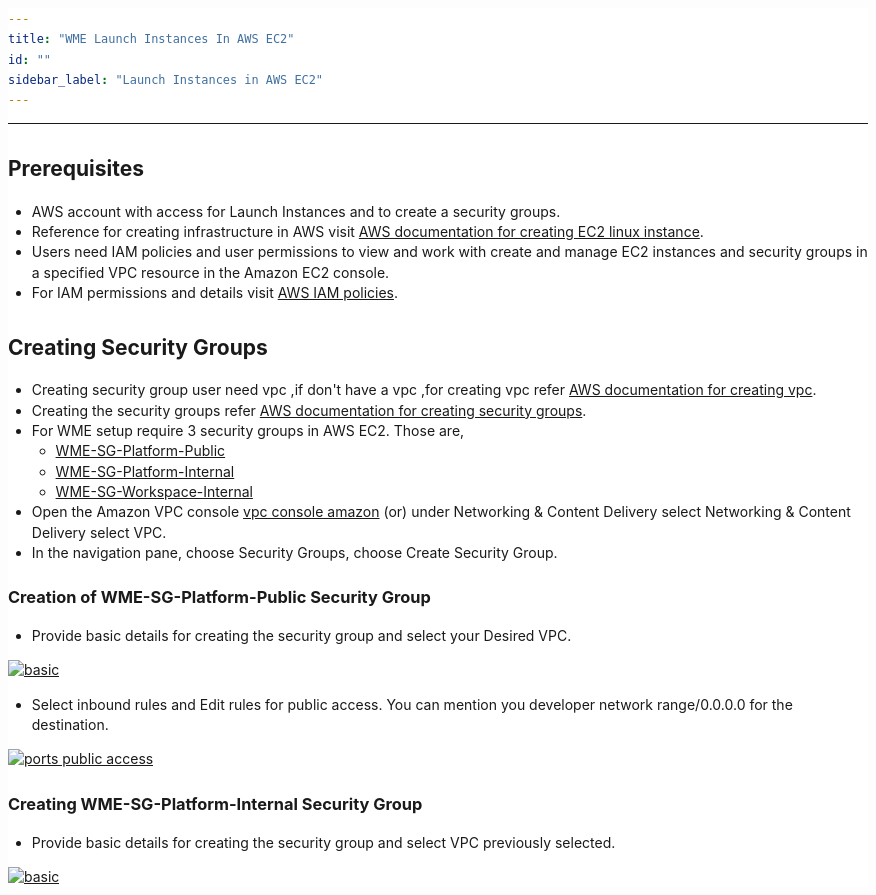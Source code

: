 ```yaml
---
title: "WME Launch Instances In AWS EC2"
id: ""
sidebar_label: "Launch Instances in AWS EC2"
---
```

---

## Prerequisites

- AWS account with access for Launch Instances and to create a security groups.
- Reference for creating infrastructure in AWS visit [AWS documentation for creating EC2 linux instance](https://docs.aws.amazon.com/AWSEC2/latest/UserGuide/EC2_GetStarted.html).
- Users need IAM policies and user permissions to view and work with create and manage EC2 instances and security groups in a specified VPC resource in the Amazon EC2 console.
- For IAM permissions and details visit [AWS IAM policies](https://docs.aws.amazon.com/IAM/latest/UserGuide/reference_policies_actions-resources-contextkeys.html).

## Creating Security Groups

- Creating security group user need vpc ,if don't have a vpc ,for creating vpc refer [AWS documentation for creating vpc](https://docs.aws.amazon.com/directoryservice/latest/admin-guide/gsg_create_vpc.html).
- Creating the security groups refer [AWS documentation for creating security groups](https://docs.aws.amazon.com/directoryservice/latest/admin-guide/gsg_create_vpc.html).
- For WME setup require 3 security groups in AWS EC2. Those are,
  - [WME-SG-Platform-Public](#creation-of-wme-sg-platform-public-security-group)  
  - [WME-SG-Platform-Internal](#creating-wme-sg-platform-internal-security-group)
  - [WME-SG-Workspace-Internal](#creating-wme-sg-workspace-internal-security-group)
- Open the Amazon VPC console [vpc console amazon](https://console.aws.amazon.com/vpc/.) (or) under Networking & Content Delivery select Networking & Content Delivery select VPC.
- In the navigation pane, choose Security Groups, choose Create Security Group.

### Creation of WME-SG-Platform-Public Security Group

- Provide basic details for creating the security group and select your Desired VPC.

[![basic](/learn/assets/wme-setup/wme-setup-in-aws/wme-sg-platform-public-basic.png)](/learn/assets/wme-setup/wme-setup-in-aws/wme-sg-platform-public-basic.png)

- Select inbound rules and Edit rules for public access. You can mention you developer network range/0.0.0.0 for the destination.

[![ports public access](/learn/assets/wme-setup/wme-setup-in-aws/inbound-rules-of-wme-platform-public.png)](/learn/assets/wme-setup/wme-setup-in-aws/inbound-rules-of-wme-platform-public.png)

### Creating WME-SG-Platform-Internal Security Group

- Provide basic details for creating the security group and select VPC previously selected.

[![basic](/learn/assets/wme-setup/wme-setup-in-aws/wme-sg-platform-internal-basic.png)](/learn/assets/wme-setup/wme-setup-in-aws/wme-sg-platform-internal-basic.png)

